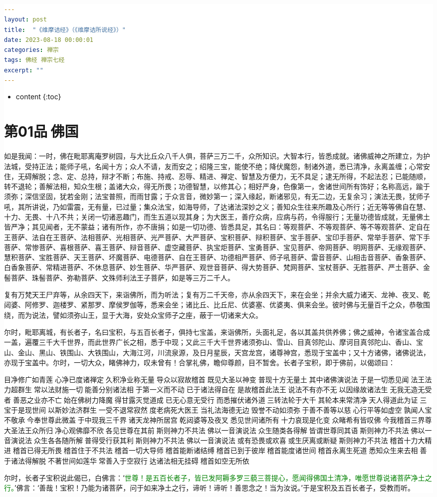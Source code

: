 ```yaml
---
layout: post
title:  "《维摩诘经》（《维摩诘所说经》）"
date: 2023-08-18 00:00:01
categories: 禅宗
tags: 佛经 禅宗七经
excerpt: ""
---
```


* content
{:toc}

# 第01品 佛国
如是我闻：一时，佛在毗耶离庵罗树园，与大比丘众八千人俱，菩萨三万二千，众所知识。大智本行，皆悉成就。诸佛威神之所建立，为护法城，受持正法；能师子吼，名闻十方；众人不请，友而安之；绍隆三宝，能使不绝；降伏魔怨，制诸外道，悉已清净，永离盖缠；心常安住，无碍解脱；念、定、总持，辩才不断；布施、持戒、忍辱、精进、禅定、智慧及方便力，无不具足；逮无所得，不起法忍；已能随顺，转不退轮；善解法相，知众生根；盖诸大众，得无所畏；功德智慧，以修其心；相好严身，色像第一，舍诸世间所有饰好；名称高远，踰于须弥；深信坚固，犹若金刚；法宝普照，而雨甘露；于众言音，微妙第一；深入缘起，断诸邪见，有无二边，无复余习；演法无畏，犹师子吼，其所讲说，乃如雷震，无有量，已过量；集众法宝，如海导师，了达诸法深妙之义；善知众生往来所趣及心所行；近无等等佛自在慧、十力、无畏、十八不共；关闭一切诸恶趣门，而生五道以现其身；为大医王，善疗众病，应病与药，令得服行；无量功德皆成就，无量佛土皆严净；其见闻者，无不蒙益；诸有所作，亦不唐捐；如是一切功德、皆悉具足，其名曰：等观菩萨、不等观菩萨、等不等观菩萨、定自在王菩萨、法自在王菩萨、法相菩萨、光相菩萨、光严菩萨、大严菩萨、宝积菩萨、辩积菩萨、宝手菩萨、宝印手菩萨、常举手菩萨、常下手菩萨、常惨菩萨、喜根菩萨、喜王菩萨、辩音菩萨、虚空藏菩萨、执宝炬菩萨、宝勇菩萨、宝见菩萨、帝网菩萨、明网菩萨、无缘观菩萨、慧积菩萨、宝胜菩萨、天王菩萨、坏魔菩萨、电德菩萨、自在王菩萨、功德相严菩萨、师子吼菩萨、雷音菩萨、山相击音菩萨、香象菩萨、白香象菩萨、常精进菩萨、不休息菩萨、妙生菩萨、华严菩萨、观世音菩萨、得大势菩萨、梵网菩萨、宝杖菩萨、无胜菩萨、严土菩萨、金髻菩萨、珠髻菩萨、弥勒菩萨、文殊师利法王子菩萨，如是等三万二千人。

复有万梵天王尸弃等，从余四天下，来诣佛所，而为听法；复有万二千天帝，亦从余四天下，来在会坐；并余大威力诸天、龙神、夜叉、乾闼婆、阿修罗、迦楼罗、紧那罗、摩侯罗伽等，悉来会坐；诸比丘、比丘尼、优婆塞、优婆夷、俱来会坐。彼时佛与无量百千之众，恭敬围绕，而为说法，譬如须弥山王，显于大海，安处众宝师子之座，蔽于一切诸来大众。

尔时，毗耶离城，有长者子，名曰宝积，与五百长者子，俱持七宝盖，来诣佛所，头面礼足，各以其盖共供养佛；佛之威神，令诸宝盖合成一盖，遍覆三千大千世界，而此世界广长之相，悉于中现；又此三千大千世界诸须弥山、雪山、目真邻陀山、摩诃目真邻陀山、香山、宝山、金山、黑山、铁围山、大铁围山，大海江河，川流泉源，及日月星辰，天宫龙宫，诸尊神宫，悉现于宝盖中；又十方诸佛，诸佛说法，亦现于宝盖中。尔时，一切大众，睹佛神力，叹未曾有！合掌礼佛，瞻仰尊颜，目不暂舍。长者子宝积，即于佛前，以偈颂曰：

目净修广如青莲 心净已度诸禅定 久积净业称无量 导众以寂故稽首
既见大圣以神变 普现十方无量土 其中诸佛演说法 于是一切悉见闻
法王法力超群生 常以法财施一切 能善分别诸法相 于第一义而不动
已于诸法得自在 是故稽首此法王 说法不有亦不无 以因缘故诸法生
无我无造无受者 善恶之业亦不亡 始在佛树力降魔 得甘露灭觉道成
已无心意无受行 而悉摧伏诸外道 三转法轮于大千 其轮本来常清净
天人得道此为证 三宝于是现世间 以斯妙法济群生 一受不退常寂然
度老病死大医王 当礼法海德无边 毁誉不动如须弥 于善不善等以慈
心行平等如虚空 孰闻人宝不敬承 今奉世尊此微盖 于中现我三千界
诸天龙神所居宫 乾闼婆等及夜叉 悉见世间诸所有 十力哀现是化变
众睹希有皆叹佛 今我稽首三界尊 大圣法王众所归 净心观佛靡不欣
各见世尊在其前 斯则神力不共法 佛以一音演说法 众生随类各得解
皆谓世尊同其语 斯则神力不共法 佛以一音演说法 众生各各随所解
普得受行获其利 斯则神力不共法 佛以一音演说法 或有恐畏或欢喜
或生厌离或断疑 斯则神力不共法 稽首十力大精进 稽首已得无所畏
稽首住于不共法 稽首一切大导师 稽首能断诸结缚 稽首已到于彼岸
稽首能度诸世间 稽首永离生死道 悉知众生来去相 善于诸法得解脱
不著世间如莲华 常善入于空寂行 达诸法相无挂碍 稽首如空无所依

尔时，长者子宝积说此偈已，白佛言：‘<font style="color:green">世尊！是五百长者子，皆已发阿耨多罗三藐三菩提心，愿闻得佛国土清净，唯愿世尊说诸菩萨净土之行。</font>’佛言：‘善哉！宝积！乃能为诸菩萨，问于如来净土之行，谛听！谛听！善思念之！当为汝说。’于是宝积及五百长者子，受教而听。
